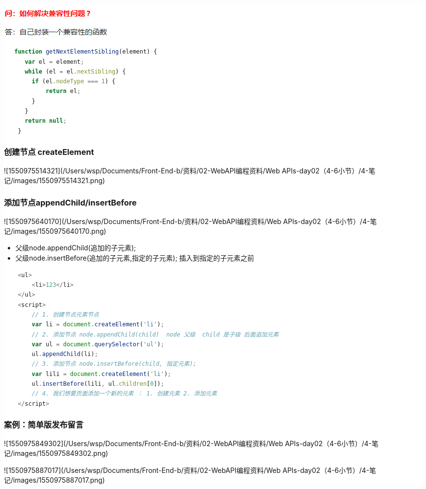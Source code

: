 ![1550973799759](./images/1550973799759.png)

```js
   function getNextElementSibling(element) {
      var el = element;
      while (el = el.nextSibling) {
        if (el.nodeType === 1) {
            return el;
        }
      }
      return null;
    }  
```

### 创建节点 createElement

![1550975514321](/Users/wsp/Documents/Front-End-b/资料/02-WebAPI编程资料/Web APIs-day02（4-6小节）/4-笔记/images/1550975514321.png)

### 添加节点appendChild/insertBefore

![1550975640170](/Users/wsp/Documents/Front-End-b/资料/02-WebAPI编程资料/Web APIs-day02（4-6小节）/4-笔记/images/1550975640170.png)

- 父级node.appendChild(追加的子元素);
- 父级node.insertBefore(追加的子元素,指定的子元素); 插入到指定的子元素之前

```js
    <ul>
        <li>123</li>
    </ul>
    <script>
        // 1. 创建节点元素节点
        var li = document.createElement('li');
        // 2. 添加节点 node.appendChild(child)  node 父级  child 是子级 后面追加元素
        var ul = document.querySelector('ul');
        ul.appendChild(li);
        // 3. 添加节点 node.insertBefore(child, 指定元素);
        var lili = document.createElement('li');
        ul.insertBefore(lili, ul.children[0]);
        // 4. 我们想要页面添加一个新的元素 ： 1. 创建元素 2. 添加元素
    </script>
```

### 案例：简单版发布留言

![1550975849302](/Users/wsp/Documents/Front-End-b/资料/02-WebAPI编程资料/Web APIs-day02（4-6小节）/4-笔记/images/1550975849302.png)

![1550975887017](/Users/wsp/Documents/Front-End-b/资料/02-WebAPI编程资料/Web APIs-day02（4-6小节）/4-笔记/images/1550975887017.png)
